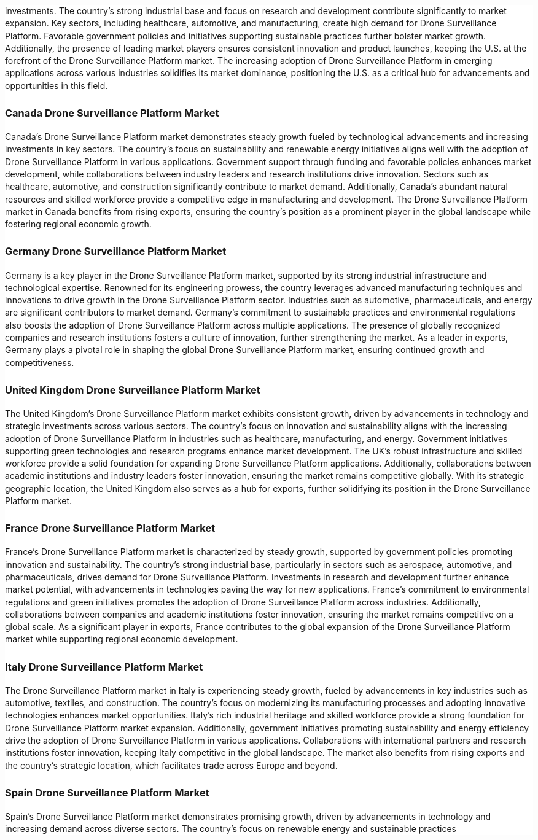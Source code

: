 investments. The country&rsquo;s strong industrial base and focus on research and development contribute significantly to market expansion. Key sectors, including healthcare, automotive, and manufacturing, create high demand for Drone Surveillance Platform. Favorable government policies and initiatives supporting sustainable practices further bolster market growth. Additionally, the presence of leading market players ensures consistent innovation and product launches, keeping the U.S. at the forefront of the Drone Surveillance Platform market. The increasing adoption of Drone Surveillance Platform in emerging applications across various industries solidifies its market dominance, positioning the U.S. as a critical hub for advancements and opportunities in this field.</p><h3>Canada Drone Surveillance Platform Market</h3><p>Canada&rsquo;s Drone Surveillance Platform market demonstrates steady growth fueled by technological advancements and increasing investments in key sectors. The country&rsquo;s focus on sustainability and renewable energy initiatives aligns well with the adoption of Drone Surveillance Platform in various applications. Government support through funding and favorable policies enhances market development, while collaborations between industry leaders and research institutions drive innovation. Sectors such as healthcare, automotive, and construction significantly contribute to market demand. Additionally, Canada&rsquo;s abundant natural resources and skilled workforce provide a competitive edge in manufacturing and development. The Drone Surveillance Platform market in Canada benefits from rising exports, ensuring the country&rsquo;s position as a prominent player in the global landscape while fostering regional economic growth.</p><h3>Germany Drone Surveillance Platform Market</h3><p>Germany is a key player in the Drone Surveillance Platform market, supported by its strong industrial infrastructure and technological expertise. Renowned for its engineering prowess, the country leverages advanced manufacturing techniques and innovations to drive growth in the Drone Surveillance Platform sector. Industries such as automotive, pharmaceuticals, and energy are significant contributors to market demand. Germany&rsquo;s commitment to sustainable practices and environmental regulations also boosts the adoption of Drone Surveillance Platform across multiple applications. The presence of globally recognized companies and research institutions fosters a culture of innovation, further strengthening the market. As a leader in exports, Germany plays a pivotal role in shaping the global Drone Surveillance Platform market, ensuring continued growth and competitiveness.</p><h3>United Kingdom Drone Surveillance Platform Market</h3><p>The United Kingdom&rsquo;s Drone Surveillance Platform market exhibits consistent growth, driven by advancements in technology and strategic investments across various sectors. The country&rsquo;s focus on innovation and sustainability aligns with the increasing adoption of Drone Surveillance Platform in industries such as healthcare, manufacturing, and energy. Government initiatives supporting green technologies and research programs enhance market development. The UK&rsquo;s robust infrastructure and skilled workforce provide a solid foundation for expanding Drone Surveillance Platform applications. Additionally, collaborations between academic institutions and industry leaders foster innovation, ensuring the market remains competitive globally. With its strategic geographic location, the United Kingdom also serves as a hub for exports, further solidifying its position in the Drone Surveillance Platform market.</p><h3>France Drone Surveillance Platform Market</h3><p>France&rsquo;s Drone Surveillance Platform market is characterized by steady growth, supported by government policies promoting innovation and sustainability. The country&rsquo;s strong industrial base, particularly in sectors such as aerospace, automotive, and pharmaceuticals, drives demand for Drone Surveillance Platform. Investments in research and development further enhance market potential, with advancements in technologies paving the way for new applications. France&rsquo;s commitment to environmental regulations and green initiatives promotes the adoption of Drone Surveillance Platform across industries. Additionally, collaborations between companies and academic institutions foster innovation, ensuring the market remains competitive on a global scale. As a significant player in exports, France contributes to the global expansion of the Drone Surveillance Platform market while supporting regional economic development.</p><h3>Italy Drone Surveillance Platform Market</h3><p>The Drone Surveillance Platform market in Italy is experiencing steady growth, fueled by advancements in key industries such as automotive, textiles, and construction. The country&rsquo;s focus on modernizing its manufacturing processes and adopting innovative technologies enhances market opportunities. Italy&rsquo;s rich industrial heritage and skilled workforce provide a strong foundation for Drone Surveillance Platform market expansion. Additionally, government initiatives promoting sustainability and energy efficiency drive the adoption of Drone Surveillance Platform in various applications. Collaborations with international partners and research institutions foster innovation, keeping Italy competitive in the global landscape. The market also benefits from rising exports and the country&rsquo;s strategic location, which facilitates trade across Europe and beyond.</p><h3>Spain Drone Surveillance Platform Market</h3><p>Spain&rsquo;s Drone Surveillance Platform market demonstrates promising growth, driven by advancements in technology and increasing demand across diverse sectors. The country&rsquo;s focus on renewable energy and sustainable practices